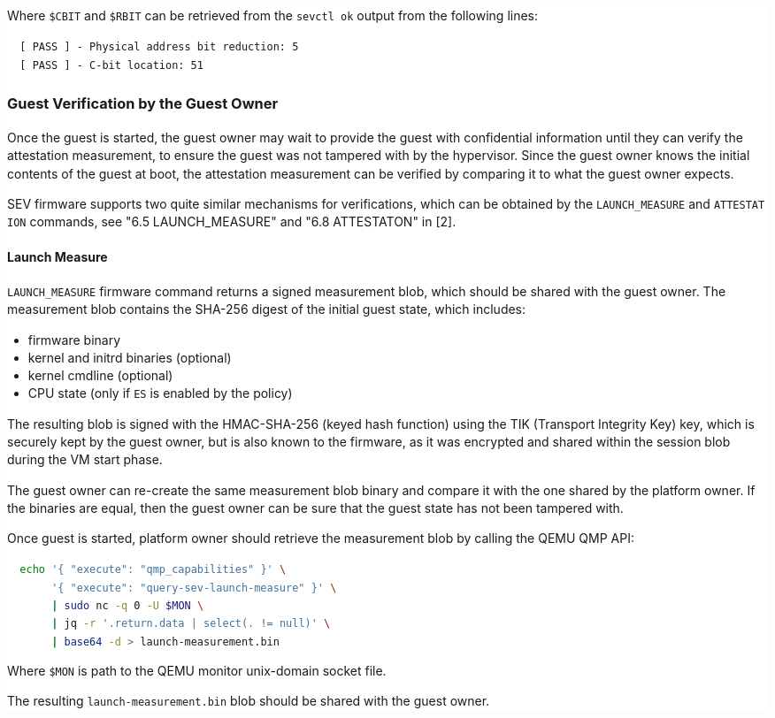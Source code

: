    Where `$CBIT` and `$RBIT` can be retrieved from the `sevctl ok`
   output from the following lines:

```
  [ PASS ] - Physical address bit reduction: 5
  [ PASS ] - C-bit location: 51
```

### Guest Verification by the Guest Owner

Once the guest is started, the guest owner may wait to provide the
guest with confidential information until they can verify the
attestation measurement, to ensure the guest was not tampered with by
the hypervisor. Since the guest owner knows the initial contents of
the guest at boot, the attestation measurement can be verified by
comparing it to what the guest owner expects.

SEV firmware supports two quite similar mechanisms for verifications,
which can be obtained by the `LAUNCH_MEASURE` and `ATTESTATION`
commands, see "6.5 LAUNCH_MEASURE" and "6.8 ATTESTATON" in [2].

#### Launch Measure

`LAUNCH_MEASURE` firmware command returns a signed measurement blob,
which should be shared with the guest owner. The measurement blob
contains the SHA-256 digest of the initial guest state, which includes:

- firmware binary
- kernel and initrd binaries (optional)
- kernel cmdline (optional)
- CPU state (only if `ES` is enabled by the policy)

The resulting blob is signed with the HMAC-SHA-256 (keyed hash
function) using the TIK (Transport Integrity Key) key, which is
securely kept by the guest owner, but is also known to the firmware,
as it was encrypted and shared within the session blob during the VM
start phase.

The guest owner can re-create the same measurement blob binary and
compare it with the one shared by the platform owner. If the binaries
are equal, then the guest owner can be sure that the guest state has
not been tampered with.

Once guest is started, platform owner should retrieve the measurement
blob by calling the QEMU QMP API:

```bash
  echo '{ "execute": "qmp_capabilities" }' \
       '{ "execute": "query-sev-launch-measure" }' \
       | sudo nc -q 0 -U $MON \
       | jq -r '.return.data | select(. != null)' \
       | base64 -d > launch-measurement.bin
```

Where `$MON` is path to the QEMU monitor unix-domain socket file.

The resulting `launch-measurement.bin` blob should be shared with the
guest owner.
